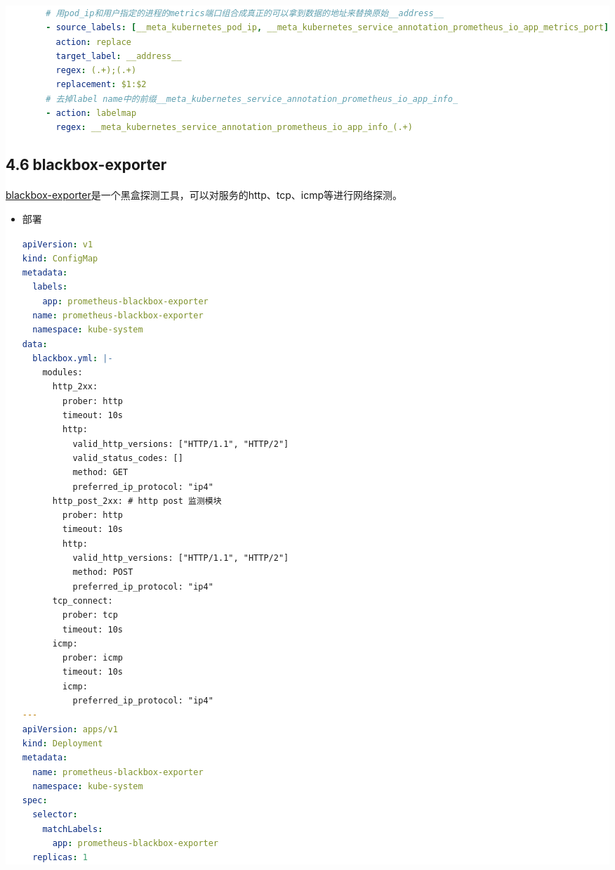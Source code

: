 ```yaml
        # 用pod_ip和用户指定的进程的metrics端口组合成真正的可以拿到数据的地址来替换原始__address__
        - source_labels: [__meta_kubernetes_pod_ip, __meta_kubernetes_service_annotation_prometheus_io_app_metrics_port]
          action: replace
          target_label: __address__
          regex: (.+);(.+)
          replacement: $1:$2
        # 去掉label name中的前缀__meta_kubernetes_service_annotation_prometheus_io_app_info_
        - action: labelmap
          regex: __meta_kubernetes_service_annotation_prometheus_io_app_info_(.+)
```

## 4.6 blackbox-exporter

[blackbox-exporter](https://github.com/prometheus/blackbox_exporter)是一个黑盒探测工具，可以对服务的http、tcp、icmp等进行网络探测。

- 部署

  ```yaml
  apiVersion: v1
  kind: ConfigMap
  metadata:
    labels:
      app: prometheus-blackbox-exporter
    name: prometheus-blackbox-exporter
    namespace: kube-system
  data:
    blackbox.yml: |-
      modules:
        http_2xx:
          prober: http
          timeout: 10s
          http:
            valid_http_versions: ["HTTP/1.1", "HTTP/2"]
            valid_status_codes: []
            method: GET
            preferred_ip_protocol: "ip4"
        http_post_2xx: # http post 监测模块
          prober: http
          timeout: 10s
          http:
            valid_http_versions: ["HTTP/1.1", "HTTP/2"]
            method: POST
            preferred_ip_protocol: "ip4"
        tcp_connect:
          prober: tcp
          timeout: 10s
        icmp:
          prober: icmp
          timeout: 10s
          icmp:
            preferred_ip_protocol: "ip4"
  ---
  apiVersion: apps/v1
  kind: Deployment
  metadata:
    name: prometheus-blackbox-exporter
    namespace: kube-system
  spec:
    selector:
      matchLabels:
        app: prometheus-blackbox-exporter
    replicas: 1
  ```